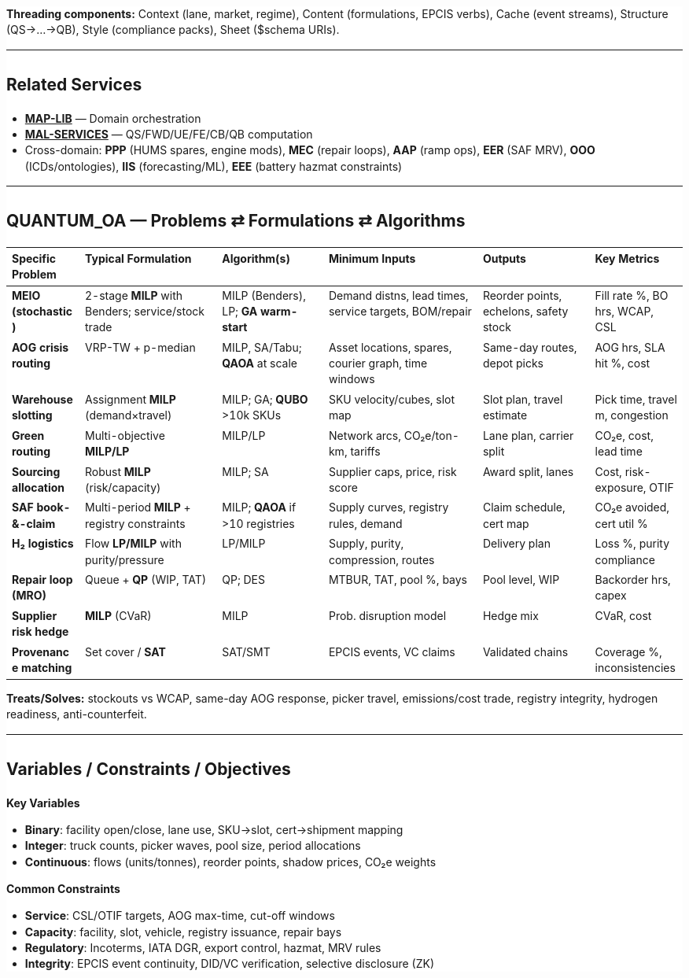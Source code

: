 **Threading components:** Context (lane, market, regime), Content (formulations, EPCIS verbs), Cache (event streams), Structure (QS→…→QB), Style (compliance packs), Sheet ($schema URIs).

---

## Related Services

* **[MAP-LIB](../../MAP-SERVICES/MAP-LIB/)** — Domain orchestration
* **[MAL-SERVICES](../../MAL-SERVICES/)** — QS/FWD/UE/FE/CB/QB computation
* Cross-domain: **PPP** (HUMS spares, engine mods), **MEC** (repair loops), **AAP** (ramp ops), **EER** (SAF MRV), **OOO** (ICDs/ontologies), **IIS** (forecasting/ML), **EEE** (battery hazmat constraints)

---

## QUANTUM_OA — Problems ⇄ Formulations ⇄ Algorithms

| Specific Problem        | Typical Formulation                                | Algorithm(s)                          | Minimum Inputs                                         | Outputs                                | Key Metrics                     |
| :---------------------- | :------------------------------------------------- | :------------------------------------ | :----------------------------------------------------- | :------------------------------------- | :------------------------------ |
| **MEIO (stochastic)**   | 2-stage **MILP** with Benders; service/stock trade | MILP (Benders), LP; **GA warm-start** | Demand distns, lead times, service targets, BOM/repair | Reorder points, echelons, safety stock | Fill rate %, BO hrs, WCAP, CSL  |
| **AOG crisis routing**  | VRP-TW + p-median                                  | MILP, SA/Tabu; **QAOA** at scale      | Asset locations, spares, courier graph, time windows   | Same-day routes, depot picks           | AOG hrs, SLA hit %, cost        |
| **Warehouse slotting**  | Assignment **MILP** (demand×travel)                | MILP; GA; **QUBO** >10k SKUs          | SKU velocity/cubes, slot map                           | Slot plan, travel estimate             | Pick time, travel m, congestion |
| **Green routing**       | Multi-objective **MILP/LP**                        | MILP/LP                               | Network arcs, CO₂e/ton-km, tariffs                     | Lane plan, carrier split               | CO₂e, cost, lead time           |
| **Sourcing allocation** | Robust **MILP** (risk/capacity)                    | MILP; SA                              | Supplier caps, price, risk score                       | Award split, lanes                     | Cost, risk-exposure, OTIF       |
| **SAF book-&-claim**    | Multi-period **MILP** + registry constraints       | MILP; **QAOA** if >10 registries      | Supply curves, registry rules, demand                  | Claim schedule, cert map               | CO₂e avoided, cert util %       |
| **H₂ logistics**        | Flow **LP/MILP** with purity/pressure              | LP/MILP                               | Supply, purity, compression, routes                    | Delivery plan                          | Loss %, purity compliance       |
| **Repair loop (MRO)**   | Queue + **QP** (WIP, TAT)                          | QP; DES                               | MTBUR, TAT, pool %, bays                               | Pool level, WIP                        | Backorder hrs, capex            |
| **Supplier risk hedge** | **MILP** (CVaR)                                    | MILP                                  | Prob. disruption model                                 | Hedge mix                              | CVaR, cost                      |
| **Provenance matching** | Set cover / **SAT**                                | SAT/SMT                               | EPCIS events, VC claims                                | Validated chains                       | Coverage %, inconsistencies     |

**Treats/Solves:** stockouts vs WCAP, same-day AOG response, picker travel, emissions/cost trade, registry integrity, hydrogen readiness, anti-counterfeit.

---

## Variables / Constraints / Objectives

**Key Variables**

* **Binary**: facility open/close, lane use, SKU→slot, cert→shipment mapping
* **Integer**: truck counts, picker waves, pool size, period allocations
* **Continuous**: flows (units/tonnes), reorder points, shadow prices, CO₂e weights

**Common Constraints**

* **Service**: CSL/OTIF targets, AOG max-time, cut-off windows
* **Capacity**: facility, slot, vehicle, registry issuance, repair bays
* **Regulatory**: Incoterms, IATA DGR, export control, hazmat, MRV rules
* **Integrity**: EPCIS event continuity, DID/VC verification, selective disclosure (ZK)
